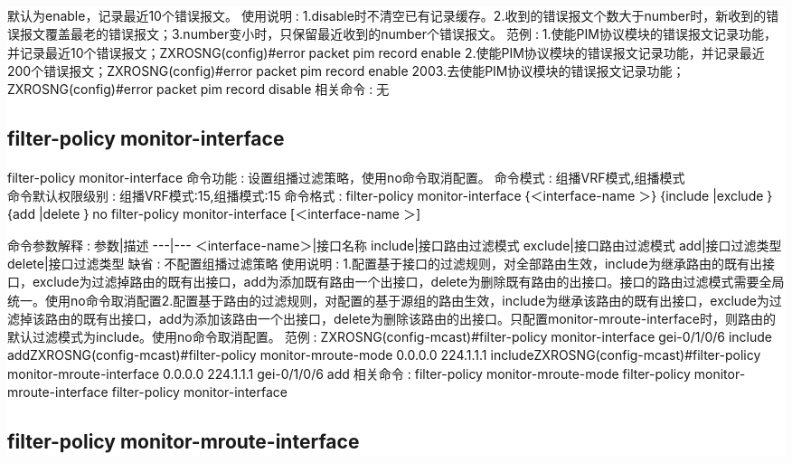 默认为enable，记录最近10个错误报文。 
使用说明 : 
1.disable时不清空已有记录缓存。2.收到的错误报文个数大于number时，新收到的错误报文覆盖最老的错误报文；3.number变小时，只保留最近收到的number个错误报文。
范例 : 
1.使能PIM协议模块的错误报文记录功能，并记录最近10个错误报文；ZXROSNG(config)#error packet pim record enable 2.使能PIM协议模块的错误报文记录功能，并记录最近200个错误报文；ZXROSNG(config)#error packet pim record enable 2003.去使能PIM协议模块的错误报文记录功能；ZXROSNG(config)#error packet pim record disable 
相关命令 : 
无 
## filter-policy monitor-interface 

filter-policy monitor-interface 
命令功能 : 
设置组播过滤策略，使用no命令取消配置。 
命令模式 : 
 组播VRF模式,组播模式  
命令默认权限级别 : 
组播VRF模式:15,组播模式:15 
命令格式 : 
filter-policy monitor-interface 
  {＜interface-name 
＞} {include 
|exclude 
} {add 
|delete 
}
no filter-policy monitor-interface 
  [＜interface-name 
＞]
				
命令参数解释 : 
参数|描述
---|---
＜interface-name＞|接口名称
include|接口路由过滤模式
exclude|接口路由过滤模式
add|接口过滤类型
delete|接口过滤类型
缺省 : 
不配置组播过滤策略 
使用说明 : 
1.配置基于接口的过滤规则，对全部路由生效，include为继承路由的既有出接口，exclude为过滤掉路由的既有出接口，add为添加既有路由一个出接口，delete为删除既有路由的出接口。接口的路由过滤模式需要全局统一。使用no命令取消配置2.配置基于路由的过滤规则，对配置的基于源组的路由生效，include为继承该路由的既有出接口，exclude为过滤掉该路由的既有出接口，add为添加该路由一个出接口，delete为删除该路由的出接口。只配置monitor-mroute-interface时，则路由的默认过滤模式为include。使用no命令取消配置。
范例 : 
ZXROSNG(config-mcast)#filter-policy monitor-interface gei-0/1/0/6 include addZXROSNG(config-mcast)#filter-policy monitor-mroute-mode 0.0.0.0 224.1.1.1 includeZXROSNG(config-mcast)#filter-policy monitor-mroute-interface 0.0.0.0 224.1.1.1 gei-0/1/0/6 add
相关命令 : 
filter-policy monitor-mroute-mode filter-policy monitor-mroute-interface filter-policy monitor-interface
## filter-policy monitor-mroute-interface 
